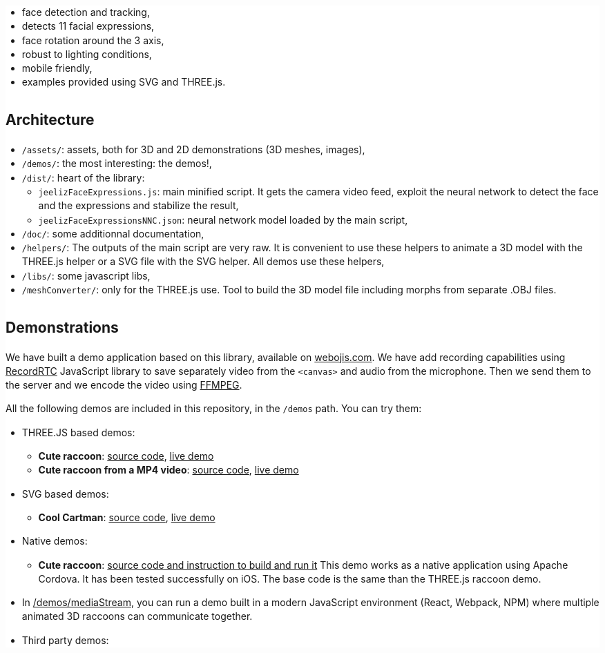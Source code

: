 * face detection and tracking,
* detects 11 facial expressions,
* face rotation around the 3 axis,
* robust to lighting conditions,
* mobile friendly,
* examples provided using SVG and THREE.js.

## Architecture

* `/assets/`: assets, both for 3D and 2D demonstrations (3D meshes, images),
* `/demos/`: the most interesting: the demos!,
* `/dist/`: heart of the library:
  * `jeelizFaceExpressions.js`: main minified script. It gets the camera video feed, exploit the neural network to detect the face and the expressions and stabilize the result,
  * `jeelizFaceExpressionsNNC.json`: neural network model loaded by the main script,
* `/doc/`: some additionnal documentation,
* `/helpers/`: The outputs of the main script are very raw. It is convenient to use these helpers to animate a 3D model with the THREE.js helper or a SVG file with the SVG helper. All demos use these helpers,
* `/libs/`: some javascript libs,
* `/meshConverter/`: only for the THREE.js use. Tool to build the 3D model file including morphs from separate .OBJ files.


## Demonstrations

We have built a demo application based on this library, available on [webojis.com](http://webojis.com). We have add recording capabilities using [RecordRTC](https://recordrtc.org) JavaScript library to save separately video from the `<canvas>` and audio from the microphone. Then we send them to the server and we encode the video using [FFMPEG](https://www.ffmpeg.org).

All the following demos are included in this repository, in the `/demos` path. You can try them:

* THREE.JS based demos:

  * **Cute raccoon**: [source code](/demos/three/raccoon/), [live demo](https://jeeliz.com/demos/weboji/demos/three/raccoon/)
  * **Cute raccoon from a MP4 video**: [source code](/demos/three/externalVideo/), [live demo](https://jeeliz.com/demos/weboji/demos/three/externalVideo/)

* SVG based demos:

  * **Cool Cartman**: [source code](/demos/svg), [live demo](https://jeeliz.com/demos/weboji/demos/svg/)

* Native demos:

  * **Cute raccoon**: [source code and instruction to build and run it](/demos/cordova/raccoon) This demo works as a native application using Apache Cordova. It has been tested successfully on iOS. The base code is the same than the THREE.js raccoon demo.

* In [/demos/mediaStream](/demos/mediaStream), you can run a demo built in a modern JavaScript environment (React, Webpack, NPM) where multiple animated 3D raccoons can communicate together.


* Third party demos:

